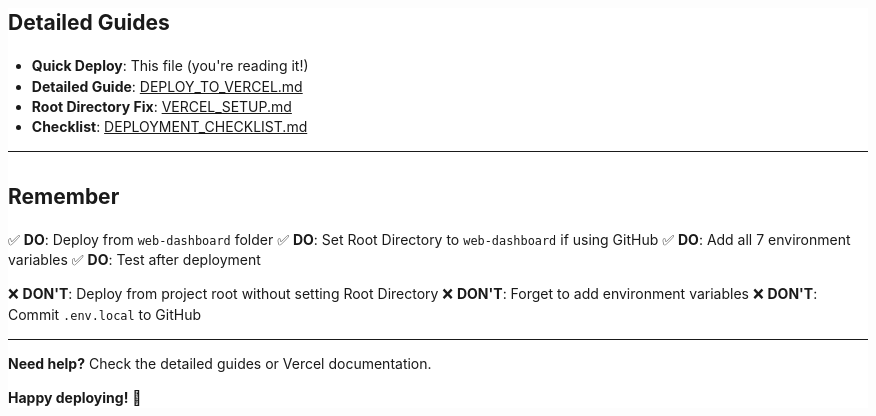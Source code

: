 
## Detailed Guides

- **Quick Deploy**: This file (you're reading it!)
- **Detailed Guide**: [DEPLOY_TO_VERCEL.md](./DEPLOY_TO_VERCEL.md)
- **Root Directory Fix**: [VERCEL_SETUP.md](./VERCEL_SETUP.md)
- **Checklist**: [DEPLOYMENT_CHECKLIST.md](./DEPLOYMENT_CHECKLIST.md)

---

## Remember

✅ **DO**: Deploy from `web-dashboard` folder
✅ **DO**: Set Root Directory to `web-dashboard` if using GitHub
✅ **DO**: Add all 7 environment variables
✅ **DO**: Test after deployment

❌ **DON'T**: Deploy from project root without setting Root Directory
❌ **DON'T**: Forget to add environment variables
❌ **DON'T**: Commit `.env.local` to GitHub

---

**Need help?** Check the detailed guides or Vercel documentation.

**Happy deploying!** 🚀
